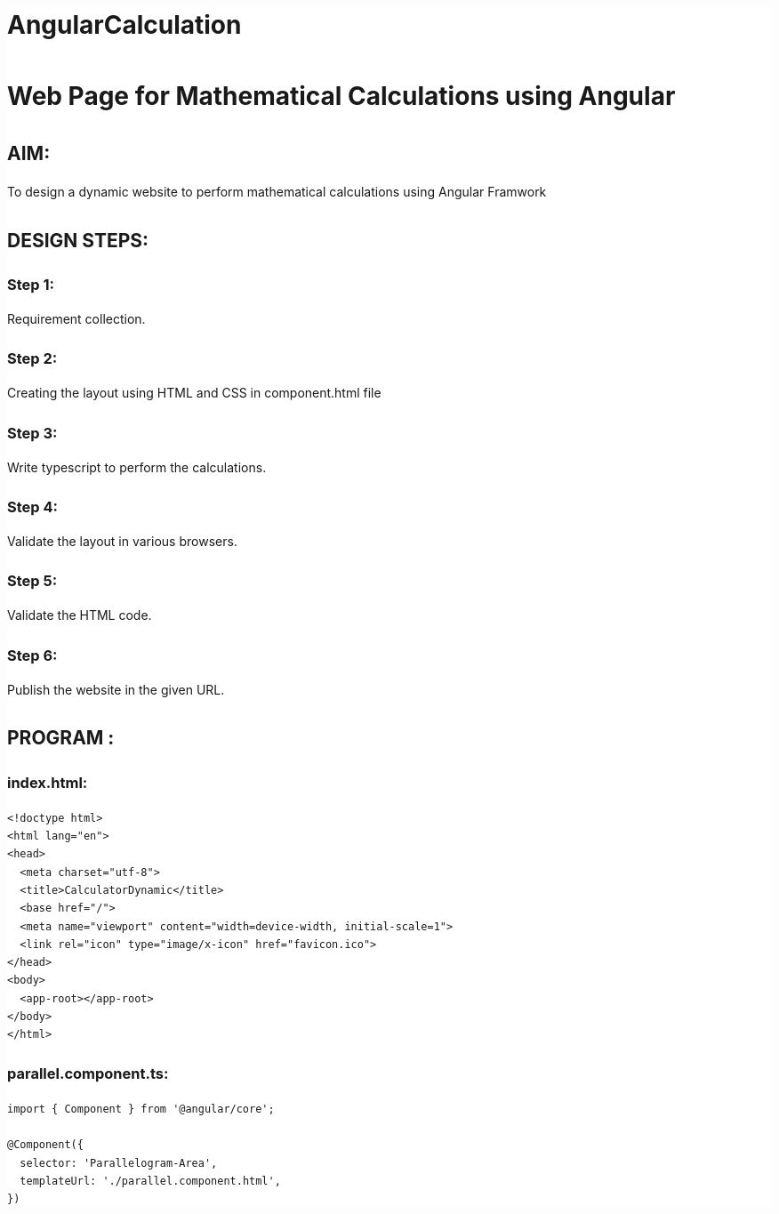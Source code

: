 # AngularCalculation

# Web Page for Mathematical Calculations using Angular

## AIM:
To design a dynamic website to perform mathematical calculations using Angular Framwork

## DESIGN STEPS:

### Step 1:

Requirement collection.

### Step 2:

Creating the layout using HTML and CSS in component.html file

### Step 3:

Write typescript to perform the calculations.

### Step 4:

Validate the layout in various browsers.

### Step 5:

Validate the HTML code.

### Step 6:

Publish the website in the given URL.

## PROGRAM :
### index.html:
~~~
<!doctype html>
<html lang="en">
<head>
  <meta charset="utf-8">
  <title>CalculatorDynamic</title>
  <base href="/">
  <meta name="viewport" content="width=device-width, initial-scale=1">
  <link rel="icon" type="image/x-icon" href="favicon.ico">
</head>
<body>
  <app-root></app-root>
</body>
</html>

~~~
### parallel.component.ts:
~~~
import { Component } from '@angular/core';

@Component({
  selector: 'Parallelogram-Area',
  templateUrl: './parallel.component.html',
})
~~~